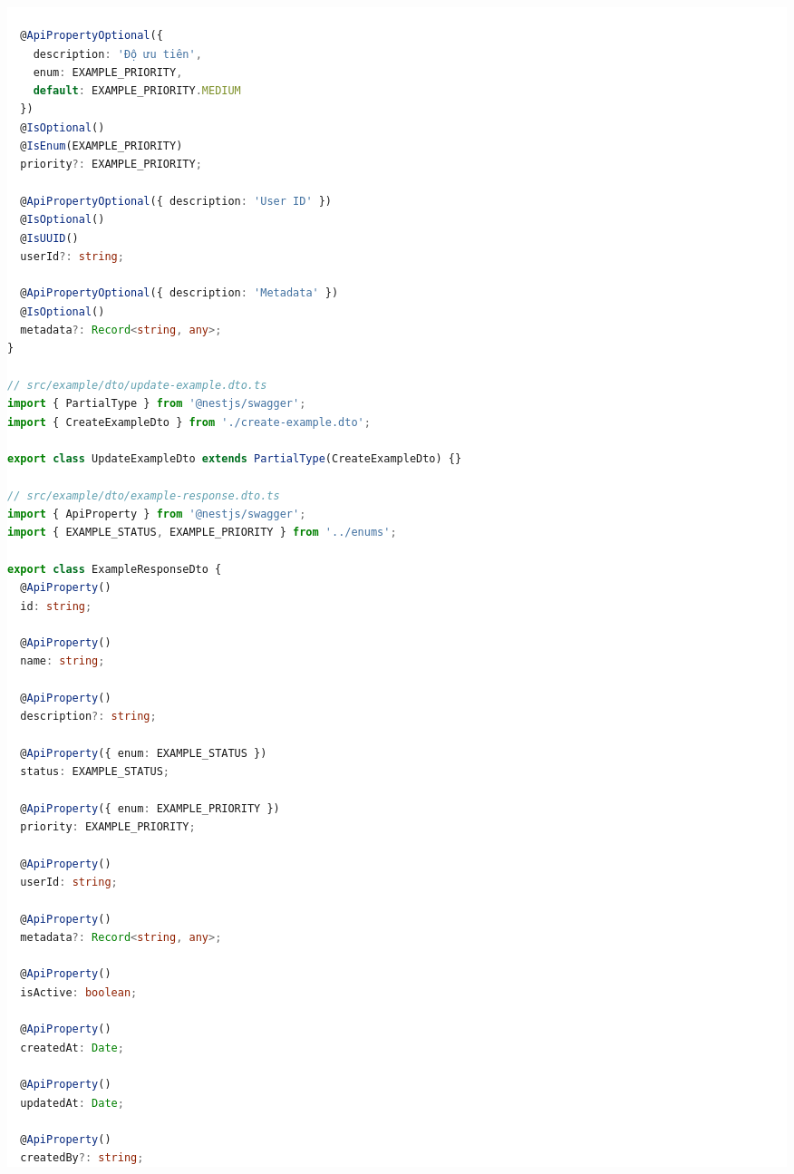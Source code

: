 ```typescript

  @ApiPropertyOptional({ 
    description: 'Độ ưu tiên',
    enum: EXAMPLE_PRIORITY,
    default: EXAMPLE_PRIORITY.MEDIUM
  })
  @IsOptional()
  @IsEnum(EXAMPLE_PRIORITY)
  priority?: EXAMPLE_PRIORITY;

  @ApiPropertyOptional({ description: 'User ID' })
  @IsOptional()
  @IsUUID()
  userId?: string;

  @ApiPropertyOptional({ description: 'Metadata' })
  @IsOptional()
  metadata?: Record<string, any>;
}

// src/example/dto/update-example.dto.ts
import { PartialType } from '@nestjs/swagger';
import { CreateExampleDto } from './create-example.dto';

export class UpdateExampleDto extends PartialType(CreateExampleDto) {}

// src/example/dto/example-response.dto.ts
import { ApiProperty } from '@nestjs/swagger';
import { EXAMPLE_STATUS, EXAMPLE_PRIORITY } from '../enums';

export class ExampleResponseDto {
  @ApiProperty()
  id: string;

  @ApiProperty()
  name: string;

  @ApiProperty()
  description?: string;

  @ApiProperty({ enum: EXAMPLE_STATUS })
  status: EXAMPLE_STATUS;

  @ApiProperty({ enum: EXAMPLE_PRIORITY })
  priority: EXAMPLE_PRIORITY;

  @ApiProperty()
  userId: string;

  @ApiProperty()
  metadata?: Record<string, any>;

  @ApiProperty()
  isActive: boolean;

  @ApiProperty()
  createdAt: Date;

  @ApiProperty()
  updatedAt: Date;

  @ApiProperty()
  createdBy?: string;
```